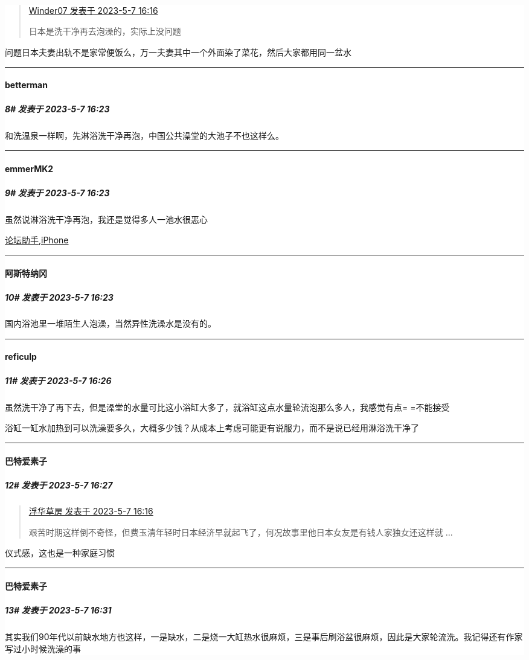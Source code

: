 <blockquote><a href="httphttps://bbs.saraba1st.com/2b/forum.php?mod=redirect&amp;goto=findpost&amp;pid=60759073&amp;ptid=2133474" target="_blank">Winder07 发表于 2023-5-7 16:16</a>

日本是洗干净再去泡澡的，实际上没问题</blockquote>
问题日本夫妻出轨不是家常便饭么，万一夫妻其中一个外面染了菜花，然后大家都用同一盆水

*****

####  betterman  
##### 8#       发表于 2023-5-7 16:23

和洗温泉一样啊，先淋浴洗干净再泡，中国公共澡堂的大池子不也这样么。

*****

####  emmerMK2  
##### 9#       发表于 2023-5-7 16:23

虽然说淋浴洗干净再泡，我还是觉得多人一池水很恶心

[论坛助手,iPhone](https://bbs.saraba1st.com/2b/forum.php?mod=viewthread&amp;tid=2029836)

*****

####  阿斯特纳冈  
##### 10#       发表于 2023-5-7 16:23

国内浴池里一堆陌生人泡澡，当然异性洗澡水是没有的。

*****

####  reficulp  
##### 11#       发表于 2023-5-7 16:26

虽然洗干净了再下去，但是澡堂的水量可比这小浴缸大多了，就浴缸这点水量轮流泡那么多人，我感觉有点= =不能接受

浴缸一缸水加热到可以洗澡要多久，大概多少钱？从成本上考虑可能更有说服力，而不是说已经用淋浴洗干净了

*****

####  巴特爱素子  
##### 12#       发表于 2023-5-7 16:27

<blockquote><a href="httphttps://bbs.saraba1st.com/2b/forum.php?mod=redirect&amp;goto=findpost&amp;pid=60759064&amp;ptid=2133474" target="_blank">浮华草房 发表于 2023-5-7 16:16</a>

艰苦时期这样倒不奇怪，但费玉清年轻时日本经济早就起飞了，何况故事里他日本女友是有钱人家独女还这样就 ...</blockquote>
仪式感，这也是一种家庭习惯

*****

####  巴特爱素子  
##### 13#       发表于 2023-5-7 16:31

其实我们90年代以前缺水地方也这样，一是缺水，二是烧一大缸热水很麻烦，三是事后刷浴盆很麻烦，因此是大家轮流洗。我记得还有作家写过小时候洗澡的事
